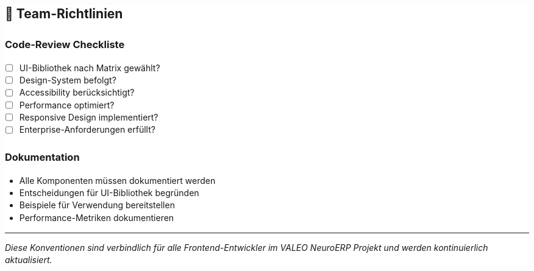 ## 🤝 Team-Richtlinien

### Code-Review Checkliste
- [ ] UI-Bibliothek nach Matrix gewählt?
- [ ] Design-System befolgt?
- [ ] Accessibility berücksichtigt?
- [ ] Performance optimiert?
- [ ] Responsive Design implementiert?
- [ ] Enterprise-Anforderungen erfüllt?

### Dokumentation
- Alle Komponenten müssen dokumentiert werden
- Entscheidungen für UI-Bibliothek begründen
- Beispiele für Verwendung bereitstellen
- Performance-Metriken dokumentieren

---

*Diese Konventionen sind verbindlich für alle Frontend-Entwickler im VALEO NeuroERP Projekt und werden kontinuierlich aktualisiert.* 